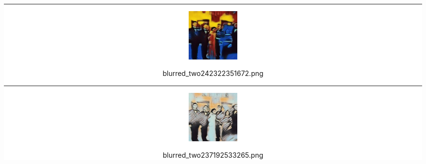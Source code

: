 ***

<p align="center">  <img width="100" height="100" src="blurred_two242322351672.png?"> </p><p align="center">blurred_two242322351672.png</p>

***

<p align="center">  <img width="100" height="100" src="blurred_two237192533265.png?"> </p><p align="center">blurred_two237192533265.png</p>
